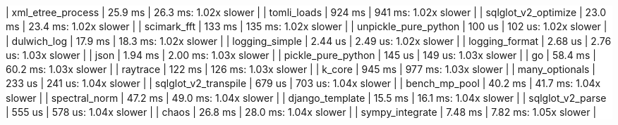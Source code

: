 | xml_etree_process                | 25.9 ms                                                                                                             | 26.3 ms: 1.02x slower                                                                                                     |
| tomli_loads                      | 924 ms                                                                                                              | 941 ms: 1.02x slower                                                                                                      |
| sqlglot_v2_optimize              | 23.0 ms                                                                                                             | 23.4 ms: 1.02x slower                                                                                                     |
| scimark_fft                      | 133 ms                                                                                                              | 135 ms: 1.02x slower                                                                                                      |
| unpickle_pure_python             | 100 us                                                                                                              | 102 us: 1.02x slower                                                                                                      |
| dulwich_log                      | 17.9 ms                                                                                                             | 18.3 ms: 1.02x slower                                                                                                     |
| logging_simple                   | 2.44 us                                                                                                             | 2.49 us: 1.02x slower                                                                                                     |
| logging_format                   | 2.68 us                                                                                                             | 2.76 us: 1.03x slower                                                                                                     |
| json                             | 1.94 ms                                                                                                             | 2.00 ms: 1.03x slower                                                                                                     |
| pickle_pure_python               | 145 us                                                                                                              | 149 us: 1.03x slower                                                                                                      |
| go                               | 58.4 ms                                                                                                             | 60.2 ms: 1.03x slower                                                                                                     |
| raytrace                         | 122 ms                                                                                                              | 126 ms: 1.03x slower                                                                                                      |
| k_core                           | 945 ms                                                                                                              | 977 ms: 1.03x slower                                                                                                      |
| many_optionals                   | 233 us                                                                                                              | 241 us: 1.04x slower                                                                                                      |
| sqlglot_v2_transpile             | 679 us                                                                                                              | 703 us: 1.04x slower                                                                                                      |
| bench_mp_pool                    | 40.2 ms                                                                                                             | 41.7 ms: 1.04x slower                                                                                                     |
| spectral_norm                    | 47.2 ms                                                                                                             | 49.0 ms: 1.04x slower                                                                                                     |
| django_template                  | 15.5 ms                                                                                                             | 16.1 ms: 1.04x slower                                                                                                     |
| sqlglot_v2_parse                 | 555 us                                                                                                              | 578 us: 1.04x slower                                                                                                      |
| chaos                            | 26.8 ms                                                                                                             | 28.0 ms: 1.04x slower                                                                                                     |
| sympy_integrate                  | 7.48 ms                                                                                                             | 7.82 ms: 1.05x slower                                                                                                     |
